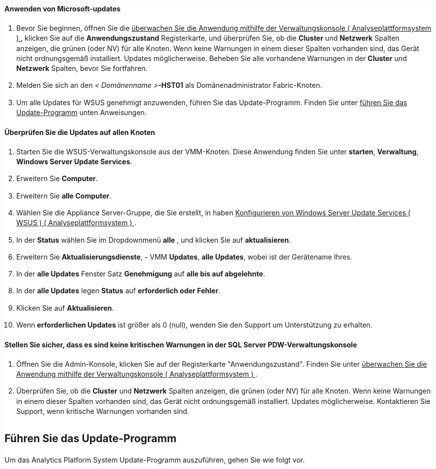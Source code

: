 #### <a name="apply-microsoft-updates"></a>Anwenden von Microsoft-updates  
  
1.  Bevor Sie beginnen, öffnen Sie die [überwachen Sie die Anwendung mithilfe der Verwaltungskonsole &#40; Analyseplattformsystem &#41; ](monitor-the-appliance-by-using-the-admin-console.md), klicken Sie auf die **Anwendungszustand** Registerkarte, und überprüfen Sie, ob die **Cluster** und **Netzwerk** Spalten anzeigen, die grünen (oder NV) für alle Knoten. Wenn keine Warnungen in einem dieser Spalten vorhanden sind, das Gerät nicht ordnungsgemäß installiert. Updates möglicherweise. Beheben Sie alle vorhandene Warnungen in der **Cluster** und **Netzwerk** Spalten, bevor Sie fortfahren.  
  
2.  Melden Sie sich an den *< Domänenname >***-HST01** als Domänenadministrator Fabric-Knoten.  
  
3.  Um alle Updates für WSUS genehmigt anzuwenden, führen Sie das Update-Programm. Finden Sie unter [führen Sie das Update-Programm](#RunUpdateWizard) unten Anweisungen.  
  
#### <a name="verify-the-updates-on-all-nodes"></a>Überprüfen Sie die Updates auf allen Knoten  
  
1.  Starten Sie die WSUS-Verwaltungskonsole aus der VMM-Knoten. Diese Anwendung finden Sie unter **starten**, **Verwaltung**, **Windows Server Update Services**.  
  
2.  Erweitern Sie **Computer**.  
  
3.  Erweitern Sie **alle Computer**.  
  
4.  Wählen Sie die Appliance Server-Gruppe, die Sie erstellt, in haben [Konfigurieren von Windows Server Update Services &#40; WSUS &#41; &#40; Analyseplattformsystem &#41; ](configure-windows-server-update-services-wsus.md).  
  
5.  In der **Status** wählen Sie im Dropdownmenü **alle** , und klicken Sie auf **aktualisieren**.  
  
6.  Erweitern Sie **Aktualisierungsdienste**,  *<appliance name>* - VMM **Updates**, **alle Updates**, wobei  *<appliance name>*  ist der Gerätename Ihres.  
  
7.  In der **alle Updates** Fenster Satz **Genehmigung** auf **alle bis auf abgelehnte**.  
  
8.  In der **alle Updates** legen **Status** auf **erforderlich oder Fehler**.  
  
9. Klicken Sie auf **Aktualisieren**.  
  
10. Wenn **erforderlichen Updates** ist größer als 0 (null), wenden Sie den Support um Unterstützung zu erhalten.  
  
#### <a name="ensure-there-are-no-critical-alerts-in-the-sql-server-pdw-admin-console"></a>Stellen Sie sicher, dass es sind keine kritischen Warnungen in der SQL Server PDW-Verwaltungskonsole  
  
1.  Öffnen Sie die Admin-Konsole, klicken Sie auf der Registerkarte "Anwendungszustand". Finden Sie unter [überwachen Sie die Anwendung mithilfe der Verwaltungskonsole &#40; Analyseplattformsystem &#41; ](monitor-the-appliance-by-using-the-admin-console.md).  
  
2.  Überprüfen Sie, ob die **Cluster** und **Netzwerk** Spalten anzeigen, die grünen (oder NV) für alle Knoten. Wenn keine Warnungen in einem dieser Spalten vorhanden sind, das Gerät nicht ordnungsgemäß installiert. Updates möglicherweise. Kontaktieren Sie Support, wenn kritische Warnungen vorhanden sind.  
  
## <a name="RunUpdateWizard"></a>Führen Sie das Update-Programm  
Um das Analytics Platform System Update-Programm auszuführen, gehen Sie wie folgt vor.  
  